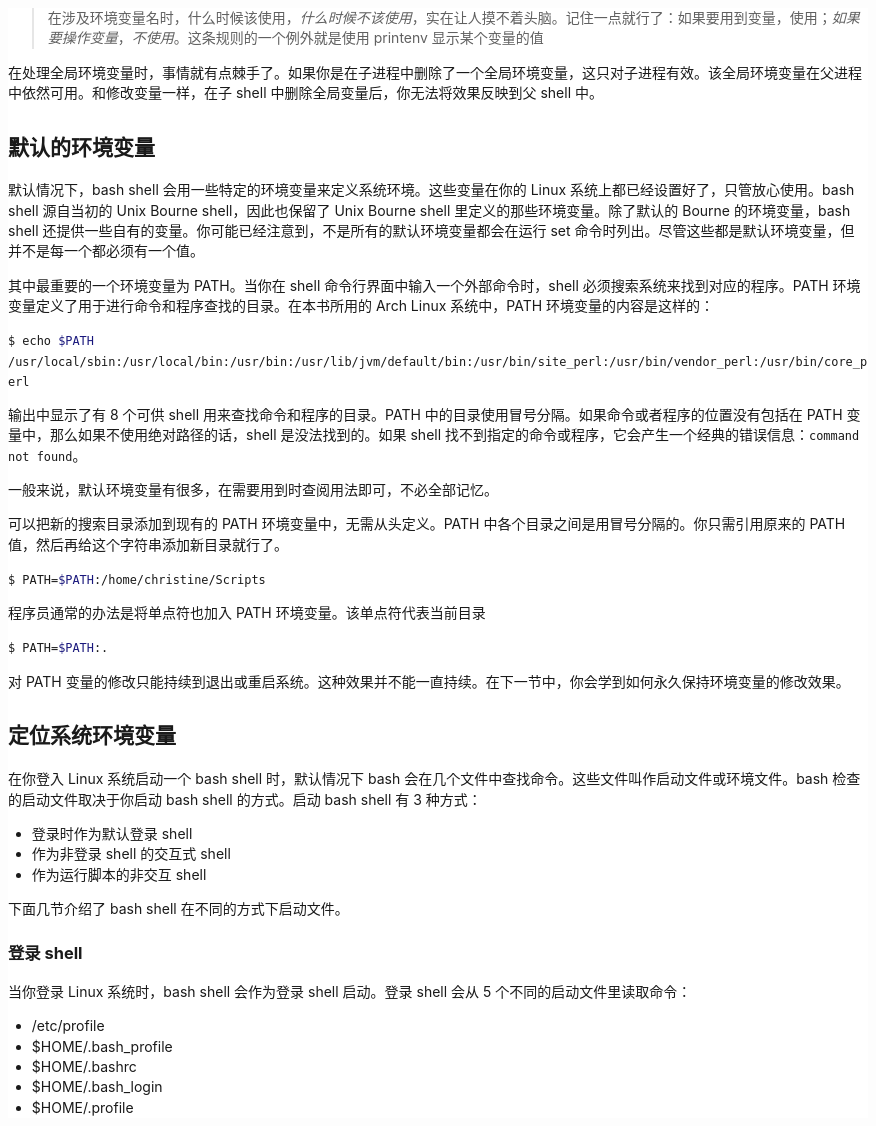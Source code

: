 > 在涉及环境变量名时，什么时候该使用$，什么时候不该使用$，实在让人摸不着头脑。记住一点就行了：如果要用到变量，使用$；如果要操作变量，不使用$。这条规则的一个例外就是使用 printenv 显示某个变量的值

在处理全局环境变量时，事情就有点棘手了。如果你是在子进程中删除了一个全局环境变量，这只对子进程有效。该全局环境变量在父进程中依然可用。和修改变量一样，在子 shell 中删除全局变量后，你无法将效果反映到父 shell 中。

## 默认的环境变量

默认情况下，bash shell 会用一些特定的环境变量来定义系统环境。这些变量在你的 Linux 系统上都已经设置好了，只管放心使用。bash shell 源自当初的 Unix Bourne shell，因此也保留了 Unix Bourne shell 里定义的那些环境变量。除了默认的 Bourne 的环境变量，bash shell 还提供一些自有的变量。你可能已经注意到，不是所有的默认环境变量都会在运行 set 命令时列出。尽管这些都是默认环境变量，但并不是每一个都必须有一个值。

其中最重要的一个环境变量为 PATH。当你在 shell 命令行界面中输入一个外部命令时，shell 必须搜索系统来找到对应的程序。PATH 环境变量定义了用于进行命令和程序查找的目录。在本书所用的 Arch Linux 系统中，PATH 环境变量的内容是这样的：

```bash
$ echo $PATH
/usr/local/sbin:/usr/local/bin:/usr/bin:/usr/lib/jvm/default/bin:/usr/bin/site_perl:/usr/bin/vendor_perl:/usr/bin/core_perl
```

输出中显示了有 8 个可供 shell 用来查找命令和程序的目录。PATH 中的目录使用冒号分隔。如果命令或者程序的位置没有包括在 PATH 变量中，那么如果不使用绝对路径的话，shell 是没法找到的。如果 shell 找不到指定的命令或程序，它会产生一个经典的错误信息：`command not found`。

一般来说，默认环境变量有很多，在需要用到时查阅用法即可，不必全部记忆。

可以把新的搜索目录添加到现有的 PATH 环境变量中，无需从头定义。PATH 中各个目录之间是用冒号分隔的。你只需引用原来的 PATH 值，然后再给这个字符串添加新目录就行了。

```bash
$ PATH=$PATH:/home/christine/Scripts
```

程序员通常的办法是将单点符也加入 PATH 环境变量。该单点符代表当前目录

```bash
$ PATH=$PATH:.
```

对 PATH 变量的修改只能持续到退出或重启系统。这种效果并不能一直持续。在下一节中，你会学到如何永久保持环境变量的修改效果。

## 定位系统环境变量

在你登入 Linux 系统启动一个 bash shell 时，默认情况下 bash 会在几个文件中查找命令。这些文件叫作启动文件或环境文件。bash 检查的启动文件取决于你启动 bash shell 的方式。启动 bash shell 有 3 种方式：

- 登录时作为默认登录 shell
- 作为非登录 shell 的交互式 shell
- 作为运行脚本的非交互 shell

下面几节介绍了 bash shell 在不同的方式下启动文件。

### 登录 shell

当你登录 Linux 系统时，bash shell 会作为登录 shell 启动。登录 shell 会从 5 个不同的启动文件里读取命令：

- /etc/profile
- \$HOME/.bash_profile
- \$HOME/.bashrc
- \$HOME/.bash_login
- \$HOME/.profile
